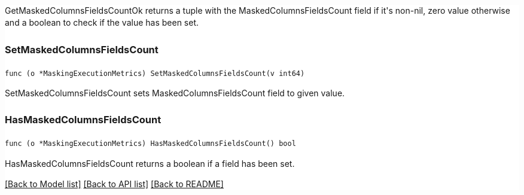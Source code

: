 GetMaskedColumnsFieldsCountOk returns a tuple with the MaskedColumnsFieldsCount field if it's non-nil, zero value otherwise
and a boolean to check if the value has been set.

### SetMaskedColumnsFieldsCount

`func (o *MaskingExecutionMetrics) SetMaskedColumnsFieldsCount(v int64)`

SetMaskedColumnsFieldsCount sets MaskedColumnsFieldsCount field to given value.

### HasMaskedColumnsFieldsCount

`func (o *MaskingExecutionMetrics) HasMaskedColumnsFieldsCount() bool`

HasMaskedColumnsFieldsCount returns a boolean if a field has been set.


[[Back to Model list]](../README.md#documentation-for-models) [[Back to API list]](../README.md#documentation-for-api-endpoints) [[Back to README]](../README.md)


